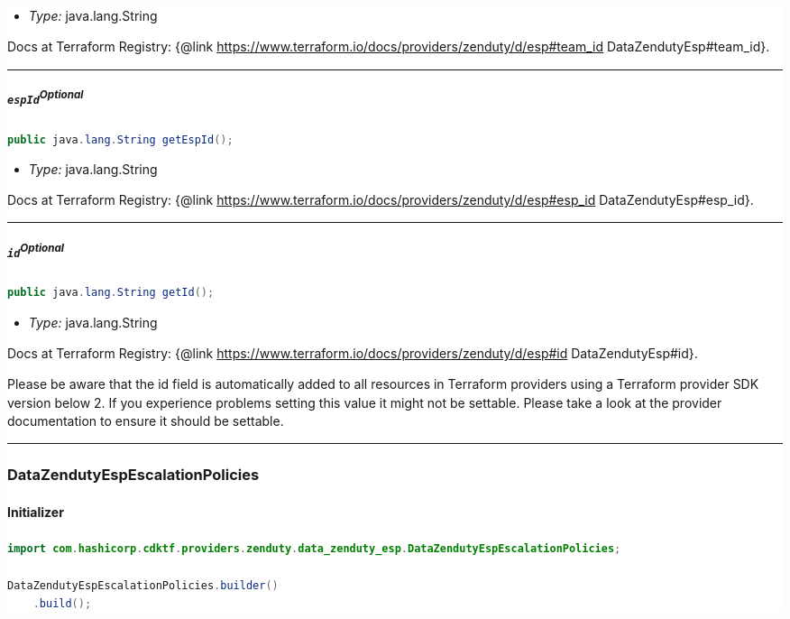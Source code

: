 - *Type:* java.lang.String

Docs at Terraform Registry: {@link https://www.terraform.io/docs/providers/zenduty/d/esp#team_id DataZendutyEsp#team_id}.

---

##### `espId`<sup>Optional</sup> <a name="espId" id="@skeptools/provider-zenduty.dataZendutyEsp.DataZendutyEspConfig.property.espId"></a>

```java
public java.lang.String getEspId();
```

- *Type:* java.lang.String

Docs at Terraform Registry: {@link https://www.terraform.io/docs/providers/zenduty/d/esp#esp_id DataZendutyEsp#esp_id}.

---

##### `id`<sup>Optional</sup> <a name="id" id="@skeptools/provider-zenduty.dataZendutyEsp.DataZendutyEspConfig.property.id"></a>

```java
public java.lang.String getId();
```

- *Type:* java.lang.String

Docs at Terraform Registry: {@link https://www.terraform.io/docs/providers/zenduty/d/esp#id DataZendutyEsp#id}.

Please be aware that the id field is automatically added to all resources in Terraform providers using a Terraform provider SDK version below 2.
If you experience problems setting this value it might not be settable. Please take a look at the provider documentation to ensure it should be settable.

---

### DataZendutyEspEscalationPolicies <a name="DataZendutyEspEscalationPolicies" id="@skeptools/provider-zenduty.dataZendutyEsp.DataZendutyEspEscalationPolicies"></a>

#### Initializer <a name="Initializer" id="@skeptools/provider-zenduty.dataZendutyEsp.DataZendutyEspEscalationPolicies.Initializer"></a>

```java
import com.hashicorp.cdktf.providers.zenduty.data_zenduty_esp.DataZendutyEspEscalationPolicies;

DataZendutyEspEscalationPolicies.builder()
    .build();
```

